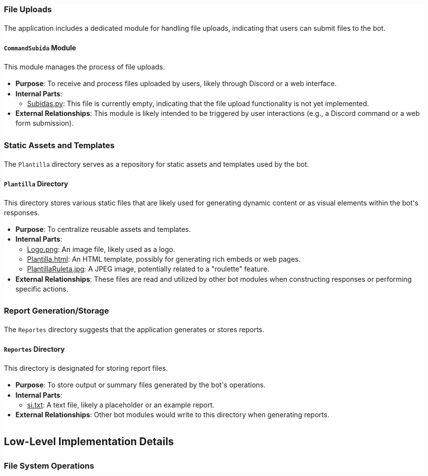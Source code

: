 ### **File Uploads**

The application includes a dedicated module for handling file uploads, indicating that users can submit files to the bot.

#### **`CommandSubida` Module**

This module manages the process of file uploads.

*   **Purpose**: To receive and process files uploaded by users, likely through Discord or a web interface.
*   **Internal Parts**:
    *   [Subidas.py](Bot/CommandSubida/Subidas.py): This file is currently empty, indicating that the file upload functionality is not yet implemented.
*   **External Relationships**: This module is likely intended to be triggered by user interactions (e.g., a Discord command or a web form submission).

### **Static Assets and Templates**

The `Plantilla` directory serves as a repository for static assets and templates used by the bot.

#### **`Plantilla` Directory**

This directory stores various static files that are likely used for generating dynamic content or as visual elements within the bot's responses.

*   **Purpose**: To centralize reusable assets and templates.
*   **Internal Parts**:
    *   [Logo.png](Bot/Plantilla/Logo.png): An image file, likely used as a logo.
    *   [Plantilla.html](Bot/Plantilla/Plantilla.html): An HTML template, possibly for generating rich embeds or web pages.
    *   [PlantillaRuleta.jpg](Bot/Plantilla/PlantillaRuleta.jpg): A JPEG image, potentially related to a "roulette" feature.
*   **External Relationships**: These files are read and utilized by other bot modules when constructing responses or performing specific actions.

### **Report Generation/Storage**

The `Reportes` directory suggests that the application generates or stores reports.

#### **`Reportes` Directory**

This directory is designated for storing report files.

*   **Purpose**: To store output or summary files generated by the bot's operations.
*   **Internal Parts**:
    *   [si.txt](Reportes/si.txt): A text file, likely a placeholder or an example report.
*   **External Relationships**: Other bot modules would write to this directory when generating reports.

## Low-Level Implementation Details

### **File System Operations**

